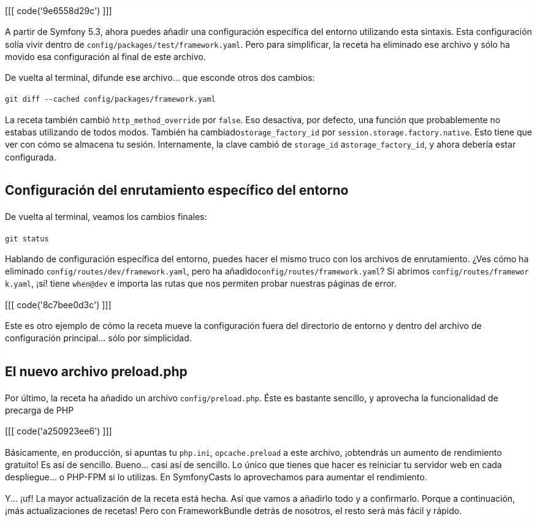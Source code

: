 [[[ code('9e6558d29c') ]]]

A partir de Symfony 5.3, ahora puedes añadir una configuración específica del entorno utilizando esta sintaxis. 
Esta configuración solía vivir dentro de `config/packages/test/framework.yaml`. 
Pero para simplificar, la receta ha eliminado ese archivo y sólo ha movido esa configuración al final de este archivo.

De vuelta al terminal, difunde ese archivo... que esconde otros dos cambios:

```terminal-silent
git diff --cached config/packages/framework.yaml
```

La receta también cambió `http_method_override` por `false`. Eso desactiva, por defecto, una función que probablemente no estabas utilizando de todos modos. También ha cambiado`storage_factory_id` por `session.storage.factory.native`. Esto tiene que ver con cómo se almacena tu sesión. Internamente, la clave cambió de `storage_id` a`storage_factory_id`, y ahora debería estar configurada.

## Configuración del enrutamiento específico del entorno

De vuelta al terminal, veamos los cambios finales:

```terminal-silent
git status
```

Hablando de configuración específica del entorno, puedes hacer el mismo truco con los archivos de enrutamiento. ¿Ves cómo ha eliminado `config/routes/dev/framework.yaml`, pero ha añadido`config/routes/framework.yaml`? Si abrimos `config/routes/framework.yaml`, ¡sí! tiene `when@dev` e importa las rutas que nos permiten probar nuestras páginas de error.

[[[ code('8c7bee0d3c') ]]]

Este es otro ejemplo de cómo la receta mueve la configuración fuera del directorio de entorno y dentro del archivo de configuración principal... sólo por simplicidad.

## El nuevo archivo preload.php

Por último, la receta ha añadido un archivo `config/preload.php`. Éste es bastante sencillo, y aprovecha la funcionalidad de precarga de PHP 

[[[ code('a250923ee6') ]]]

Básicamente, en producción, si apuntas tu `php.ini`, `opcache.preload` a este archivo, ¡obtendrás un aumento de rendimiento gratuito! Es así de sencillo. Bueno... casi así de sencillo. Lo único que tienes que hacer es reiniciar tu servidor web en cada despliegue... o PHP-FPM si lo utilizas. En SymfonyCasts lo aprovechamos para aumentar el rendimiento.

Y... ¡uf! La mayor actualización de la receta está hecha. Así que vamos a añadirlo todo y a confirmarlo. Porque a continuación, ¡más actualizaciones de recetas! Pero con FrameworkBundle detrás de nosotros, el resto será más fácil y rápido.

